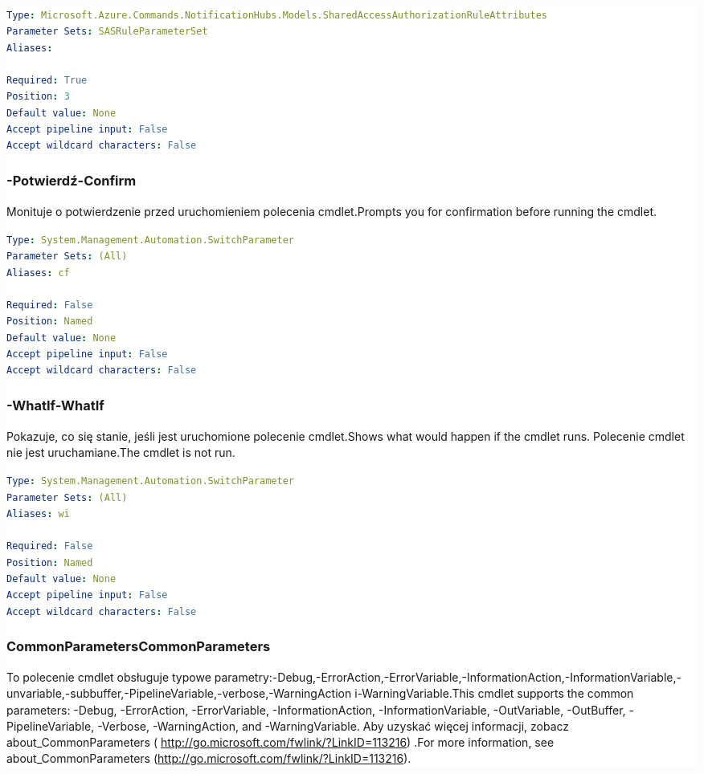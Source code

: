 ```yaml
Type: Microsoft.Azure.Commands.NotificationHubs.Models.SharedAccessAuthorizationRuleAttributes
Parameter Sets: SASRuleParameterSet
Aliases:

Required: True
Position: 3
Default value: None
Accept pipeline input: False
Accept wildcard characters: False
```

### <span data-ttu-id="edc1b-135">-Potwierdź</span><span class="sxs-lookup"><span data-stu-id="edc1b-135">-Confirm</span></span>
<span data-ttu-id="edc1b-136">Monituje o potwierdzenie przed uruchomieniem polecenia cmdlet.</span><span class="sxs-lookup"><span data-stu-id="edc1b-136">Prompts you for confirmation before running the cmdlet.</span></span>

```yaml
Type: System.Management.Automation.SwitchParameter
Parameter Sets: (All)
Aliases: cf

Required: False
Position: Named
Default value: None
Accept pipeline input: False
Accept wildcard characters: False
```

### <span data-ttu-id="edc1b-137">-WhatIf</span><span class="sxs-lookup"><span data-stu-id="edc1b-137">-WhatIf</span></span>
<span data-ttu-id="edc1b-138">Pokazuje, co się stanie, jeśli jest uruchomione polecenie cmdlet.</span><span class="sxs-lookup"><span data-stu-id="edc1b-138">Shows what would happen if the cmdlet runs.</span></span> <span data-ttu-id="edc1b-139">Polecenie cmdlet nie jest uruchamiane.</span><span class="sxs-lookup"><span data-stu-id="edc1b-139">The cmdlet is not run.</span></span>

```yaml
Type: System.Management.Automation.SwitchParameter
Parameter Sets: (All)
Aliases: wi

Required: False
Position: Named
Default value: None
Accept pipeline input: False
Accept wildcard characters: False
```

### <span data-ttu-id="edc1b-140">CommonParameters</span><span class="sxs-lookup"><span data-stu-id="edc1b-140">CommonParameters</span></span>
<span data-ttu-id="edc1b-141">To polecenie cmdlet obsługuje typowe parametry:-Debug,-ErrorAction,-ErrorVariable,-InformationAction,-InformationVariable,-unvariable,-subbuffer,-PipelineVariable,-verbose,-WarningAction i-WarningVariable.</span><span class="sxs-lookup"><span data-stu-id="edc1b-141">This cmdlet supports the common parameters: -Debug, -ErrorAction, -ErrorVariable, -InformationAction, -InformationVariable, -OutVariable, -OutBuffer, -PipelineVariable, -Verbose, -WarningAction, and -WarningVariable.</span></span> <span data-ttu-id="edc1b-142">Aby uzyskać więcej informacji, zobacz about_CommonParameters ( http://go.microsoft.com/fwlink/?LinkID=113216) .</span><span class="sxs-lookup"><span data-stu-id="edc1b-142">For more information, see about_CommonParameters (http://go.microsoft.com/fwlink/?LinkID=113216).</span></span>
